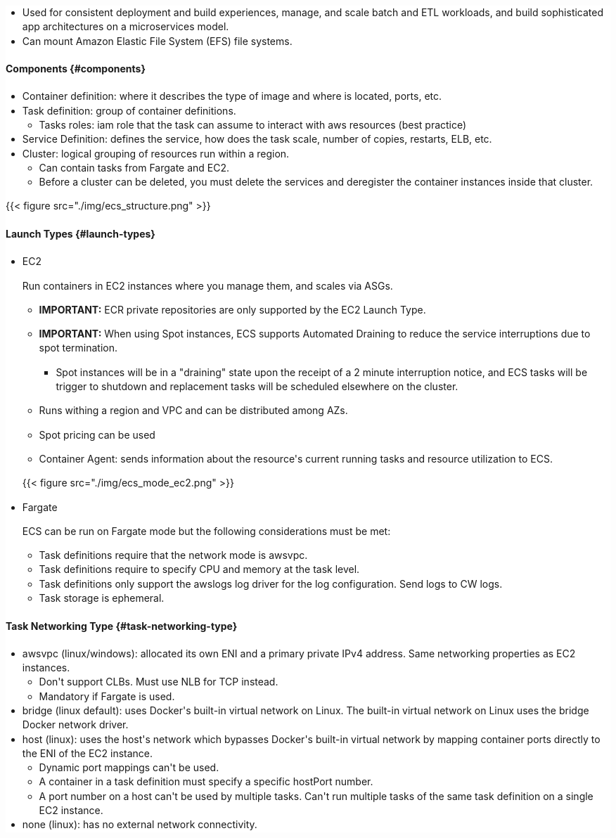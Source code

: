 -   Used for consistent deployment and build experiences, manage, and scale batch and ETL workloads, and build sophisticated app architectures on a microservices model.
-   Can mount Amazon Elastic File System (EFS) file systems.


#### Components {#components}

-   Container definition: where it describes the type of image and where is located, ports, etc.
-   Task definition: group of container definitions.
    -   Tasks roles: iam role that the task can assume to interact with aws resources (best practice)
-   Service Definition: defines the service, how does the task scale, number of copies, restarts, ELB, etc.
-   Cluster: logical grouping of resources run within a region.
    -   Can contain tasks from Fargate and EC2.
    -   Before a cluster can be deleted, you must delete the services and deregister the container instances inside that cluster.

{{< figure src="./img/ecs_structure.png" >}}


#### Launch Types {#launch-types}



-  EC2

    Run containers in EC2 instances where you manage them, and scales via ASGs.

    -   **IMPORTANT:** ECR private repositories are only supported by the EC2 Launch Type.
    -   **IMPORTANT:** When using Spot instances, ECS supports <span class="underline">Automated Draining</span> to reduce the service interruptions due to spot termination.
        -   Spot instances will be in a "draining" state upon the receipt of a 2 minute interruption notice, and ECS tasks will be trigger to shutdown and replacement tasks will be scheduled elsewhere on the cluster.

    -   Runs withing a region and VPC and can be distributed among AZs.
    -   Spot pricing can be used
    -   Container Agent: sends information about the resource's current running tasks and resource utilization to ECS.

    {{< figure src="./img/ecs_mode_ec2.png" >}}



-  Fargate

    ECS can be run on Fargate mode but the following considerations must be met:

    -   Task definitions require that the <span class="underline">network mode is awsvpc</span>.
    -   Task definitions require to specify CPU and memory at the task level.
    -   Task definitions only support the awslogs log driver for the log configuration. Send logs to CW logs.
    -   Task storage is ephemeral.


#### Task Networking Type {#task-networking-type}

-   awsvpc (linux/windows): allocated its own ENI and a primary private IPv4 address. Same networking properties as EC2 instances.
    -   Don't support CLBs. Must use NLB for TCP instead.
    -   <span class="underline">Mandatory if Fargate is used</span>.
-   bridge (linux default): uses Docker's built-in virtual network on Linux. The built-in virtual network on Linux uses the bridge Docker network driver.
-   host (linux): uses the host's network which bypasses Docker's built-in virtual network by mapping container ports directly to the ENI of the EC2 instance.
    -   Dynamic port mappings can't be used.
    -   A container in a task definition must specify a specific hostPort number.
    -   A port number on a host can't be used by multiple tasks. Can't run multiple tasks of the same task definition on a single EC2 instance.
-   none (linux): has no external network connectivity.